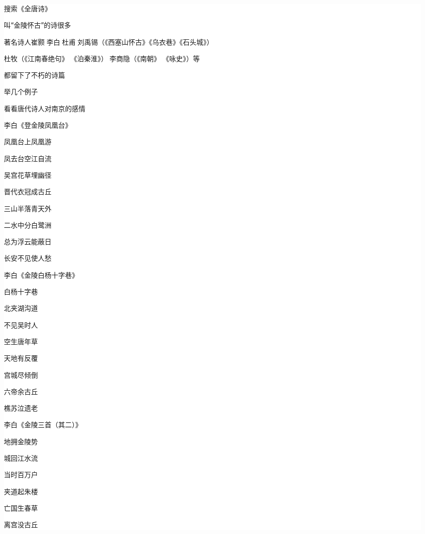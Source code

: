 搜索《全唐诗》

叫“金陵怀古”的诗很多

著名诗人崔颢 李白 杜甫 刘禹锡（《西塞山怀古》《乌衣巷》《石头城》）

杜牧（《江南春绝句》 《泊秦淮》） 李商隐（《南朝》 《咏史》）等

都留下了不朽的诗篇



举几个例子

看看唐代诗人对南京的感情

李白《登金陵凤凰台》

凤凰台上凤凰游

凤去台空江自流

吴宫花草埋幽径

晋代衣冠成古丘

三山半落青天外

二水中分白鹭洲

总为浮云能蔽日

长安不见使人愁

李白《金陵白杨十字巷》

白杨十字巷

北夹湖沟道

不见吴时人

空生唐年草

天地有反覆

宫城尽倾倒

六帝余古丘

樵苏泣遗老

李白《金陵三首（其二）》

地拥金陵势

城回江水流

当时百万户

夹道起朱楼

亡国生春草

离宫没古丘
